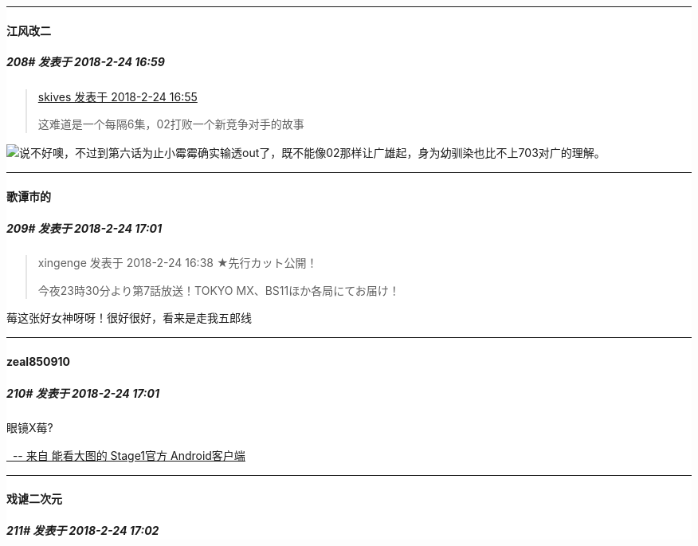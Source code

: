 
*****

####  江风改二  
##### 208#       发表于 2018-2-24 16:59



<blockquote><a href="httphttps://bbs.saraba1st.com/2b/forum.php?mod=redirect&amp;goto=findpost&amp;pid=38655200&amp;ptid=1583829" target="_blank">skives 发表于 2018-2-24 16:55</a>

这难道是一个每隔6集，02打败一个新竞争对手的故事</blockquote>
<img src="https://static.saraba1st.com/image/smiley/face2017/037.png" referrerpolicy="no-referrer">说不好噢，不过到第六话为止小霉霉确实输透out了，既不能像02那样让广雄起，身为幼驯染也比不上703对广的理解。







*****

####  歌谭市的  
##### 209#       发表于 2018-2-24 17:01



<blockquote>xingenge 发表于 2018-2-24 16:38
★先行カット公開！

今夜23時30分より第7話放送！TOKYO MX、BS11ほか各局にてお届け！ ​​​​

</blockquote>
莓这张好女神呀呀！很好很好，看来是走我五郎线







*****

####  zeal850910  
##### 210#       发表于 2018-2-24 17:01




眼镜X莓?

[  -- 来自 能看大图的 Stage1官方 Android客户端](https://www.coolapk.com/apk/140634)







*****

####  戏谑二次元  
##### 211#       发表于 2018-2-24 17:02


